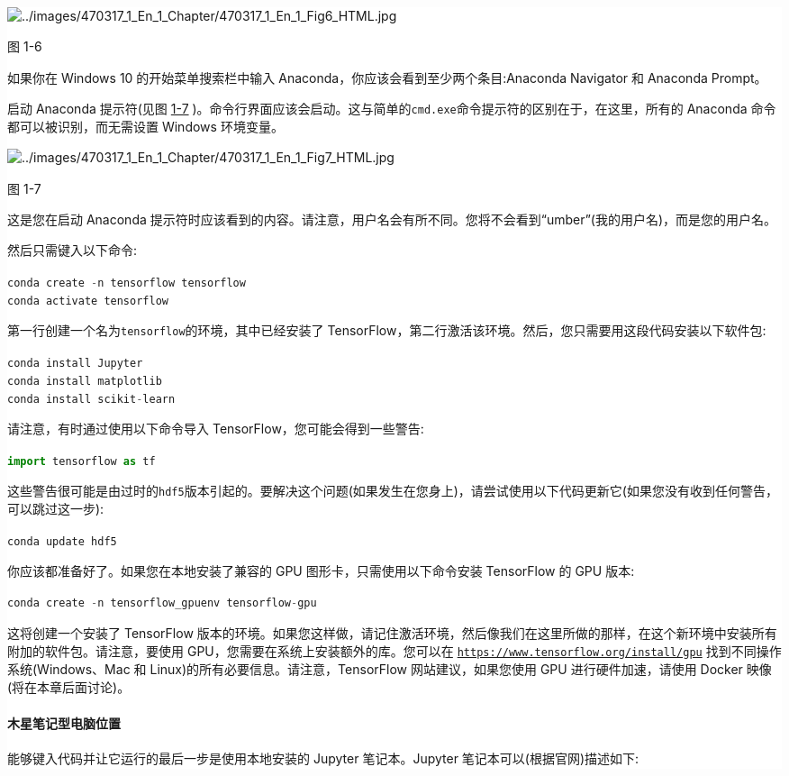 ![../images/470317_1_En_1_Chapter/470317_1_En_1_Fig6_HTML.jpg](../images/470317_1_En_1_Chapter/470317_1_En_1_Fig6_HTML.jpg)

图 1-6

如果你在 Windows 10 的开始菜单搜索栏中输入 Anaconda，你应该会看到至少两个条目:Anaconda Navigator 和 Anaconda Prompt。

启动 Anaconda 提示符(见图 [1-7](#Fig7) )。命令行界面应该会启动。这与简单的`cmd.exe`命令提示符的区别在于，在这里，所有的 Anaconda 命令都可以被识别，而无需设置 Windows 环境变量。

![../images/470317_1_En_1_Chapter/470317_1_En_1_Fig7_HTML.jpg](../images/470317_1_En_1_Chapter/470317_1_En_1_Fig7_HTML.jpg)

图 1-7

这是您在启动 Anaconda 提示符时应该看到的内容。请注意，用户名会有所不同。您将不会看到“umber”(我的用户名)，而是您的用户名。

然后只需键入以下命令:

```py
conda create -n tensorflow tensorflow
conda activate tensorflow

```

第一行创建一个名为`tensorflow`的环境，其中已经安装了 TensorFlow，第二行激活该环境。然后，您只需要用这段代码安装以下软件包:

```py
conda install Jupyter
conda install matplotlib
conda install scikit-learn

```

请注意，有时通过使用以下命令导入 TensorFlow，您可能会得到一些警告:

```py
import tensorflow as tf

```

这些警告很可能是由过时的`hdf5`版本引起的。要解决这个问题(如果发生在您身上)，请尝试使用以下代码更新它(如果您没有收到任何警告，可以跳过这一步):

```py
conda update hdf5

```

你应该都准备好了。如果您在本地安装了兼容的 GPU 图形卡，只需使用以下命令安装 TensorFlow 的 GPU 版本:

```py
conda create -n tensorflow_gpuenv tensorflow-gpu

```

这将创建一个安装了 TensorFlow 版本的环境。如果您这样做，请记住激活环境，然后像我们在这里所做的那样，在这个新环境中安装所有附加的软件包。请注意，要使用 GPU，您需要在系统上安装额外的库。您可以在 [`https://www.tensorflow.org/install/gpu`](https://www.tensorflow.org/install/gpu) 找到不同操作系统(Windows、Mac 和 Linux)的所有必要信息。请注意，TensorFlow 网站建议，如果您使用 GPU 进行硬件加速，请使用 Docker 映像(将在本章后面讨论)。

#### 木星笔记型电脑位置

能够键入代码并让它运行的最后一步是使用本地安装的 Jupyter 笔记本。Jupyter 笔记本可以(根据官网)描述如下:
